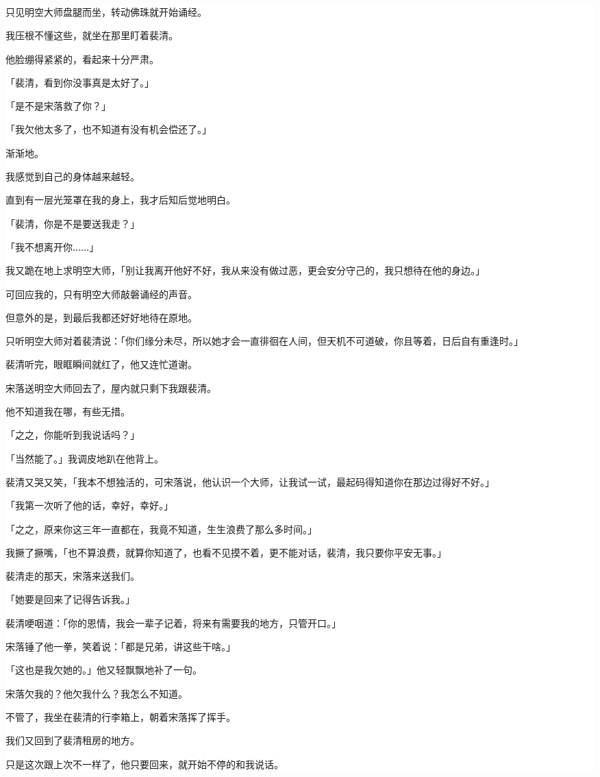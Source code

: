 只见明空大师盘腿而坐，转动佛珠就开始诵经。

我压根不懂这些，就坐在那里盯着裴清。

他脸绷得紧紧的，看起来十分严肃。

「裴清，看到你没事真是太好了。」

「是不是宋落救了你？」

「我欠他太多了，也不知道有没有机会偿还了。」

渐渐地。

我感觉到自己的身体越来越轻。

直到有一层光笼罩在我的身上，我才后知后觉地明白。

「裴清，你是不是要送我走？」

「我不想离开你……」

我又跪在地上求明空大师，「别让我离开他好不好，我从来没有做过恶，更会安分守己的，我只想待在他的身边。」

可回应我的，只有明空大师敲磐诵经的声音。

但意外的是，到最后我都还好好地待在原地。

只听明空大师对着裴清说：「你们缘分未尽，所以她才会一直徘徊在人间，但天机不可道破，你且等着，日后自有重逢时。」

裴清听完，眼眶瞬间就红了，他又连忙道谢。

宋落送明空大师回去了，屋内就只剩下我跟裴清。

他不知道我在哪，有些无措。

「之之，你能听到我说话吗？」

「当然能了。」我调皮地趴在他背上。

裴清又哭又笑，「我本不想独活的，可宋落说，他认识一个大师，让我试一试，最起码得知道你在那边过得好不好。」

「我第一次听了他的话，幸好，幸好。」

「之之，原来你这三年一直都在，我竟不知道，生生浪费了那么多时间。」

我撅了撅嘴，「也不算浪费，就算你知道了，也看不见摸不着，更不能对话，裴清，我只要你平安无事。」

裴清走的那天，宋落来送我们。

「她要是回来了记得告诉我。」

裴清哽咽道：「你的恩情，我会一辈子记着，将来有需要我的地方，只管开口。」

宋落锤了他一拳，笑着说：「都是兄弟，讲这些干啥。」

「这也是我欠她的。」他又轻飘飘地补了一句。

宋落欠我的？他欠我什么？我怎么不知道。

不管了，我坐在裴清的行李箱上，朝着宋落挥了挥手。

我们又回到了裴清租房的地方。

只是这次跟上次不一样了，他只要回来，就开始不停的和我说话。
